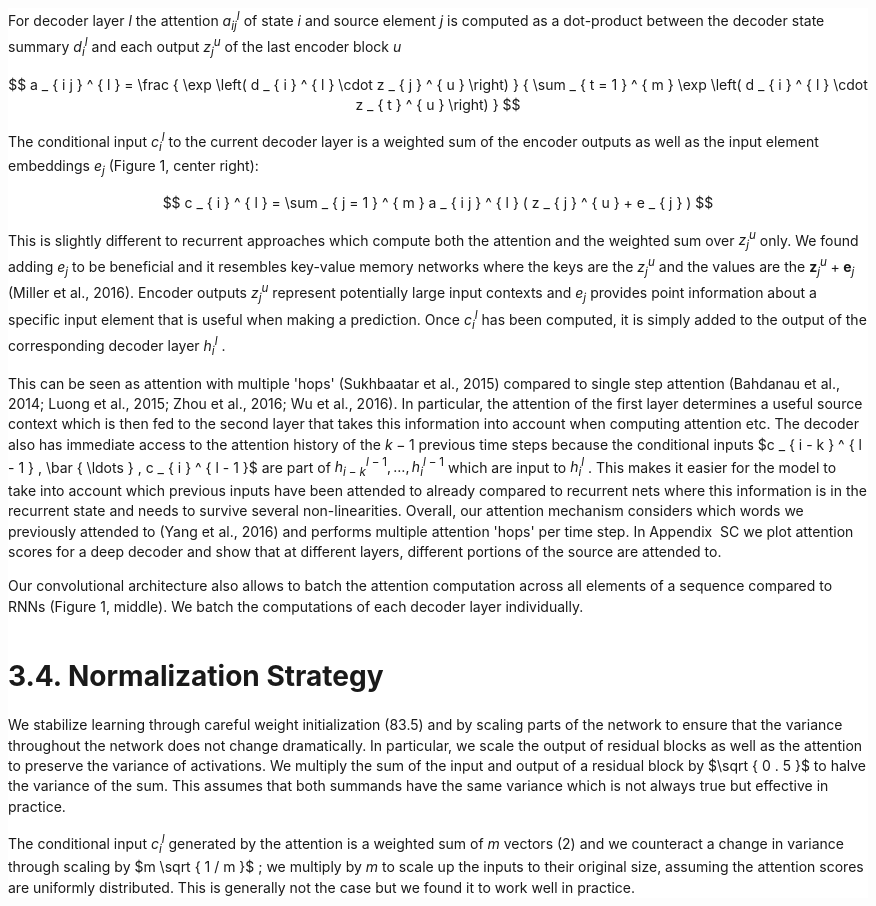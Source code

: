 For decoder layer $l$ the attention $a _ { i j } ^ { l }$ of state $i$ and source element $j$ is computed as a dot-product between the decoder state summary $d _ { i } ^ { l }$ and each output $z _ { j } ^ { u }$ of the last encoder block $u$

$$
a _ { i j } ^ { l } = \frac { \exp \left( d _ { i } ^ { l } \cdot z _ { j } ^ { u } \right) } { \sum _ { t = 1 } ^ { m } \exp \left( d _ { i } ^ { l } \cdot z _ { t } ^ { u } \right) }
$$

The conditional input $c _ { i } ^ { l }$ to the current decoder layer is a weighted sum of the encoder outputs as well as the input element embeddings $e _ { j }$ (Figure 1, center right):

$$
c _ { i } ^ { l } = \sum _ { j = 1 } ^ { m } a _ { i j } ^ { l } ( z _ { j } ^ { u } + e _ { j } )
$$

This is slightly different to recurrent approaches which compute both the attention and the weighted sum over $z _ { j } ^ { u }$ only. We found adding $e _ { j }$ to be beneficial and it resembles key-value memory networks where the keys are the $z _ { j } ^ { u }$ and the values are the $\boldsymbol { z } _ { j } ^ { u } + \boldsymbol { e } _ { j }$ (Miller et al., 2016). Encoder outputs $z _ { j } ^ { u }$ represent potentially large input contexts and $e _ { j }$ provides point information about a specific input element that is useful when making a prediction. Once $c _ { i } ^ { l }$ has been computed, it is simply added to the output of the corresponding decoder layer $h _ { i } ^ { l }$ .

This can be seen as attention with multiple 'hops' (Sukhbaatar et al., 2015) compared to single step attention (Bahdanau et al., 2014; Luong et al., 2015; Zhou et al., 2016; Wu et al., 2016). In particular, the attention of the first layer determines a useful source context which is then fed to the second layer that takes this information into account when computing attention etc. The decoder also has immediate access to the attention history of the $k - 1$ previous time steps because the conditional inputs $c _ { i - k } ^ { l - 1 } , \bar { \ldots } , c _ { i } ^ { l - 1 }$ are part of $h _ { i - k } ^ { l - 1 } , \ldots , h _ { i } ^ { l - 1 }$ which are input to $h _ { i } ^ { l }$ . This makes it easier for the model to take into account which previous inputs have been attended to already compared to recurrent nets where this information is in the recurrent state and needs to survive several non-linearities. Overall, our attention mechanism considers which words we previously attended to (Yang et al., 2016) and performs multiple attention 'hops' per time step. In Appendix $\mathrm { \ S C }$ we plot attention scores for a deep decoder and show that at different layers, different portions of the source are attended to.

Our convolutional architecture also allows to batch the attention computation across all elements of a sequence compared to RNNs (Figure 1, middle). We batch the computations of each decoder layer individually.

# 3.4. Normalization Strategy

We stabilize learning through careful weight initialization (83.5) and by scaling parts of the network to ensure that the variance throughout the network does not change dramatically. In particular, we scale the output of residual blocks as well as the attention to preserve the variance of activations. We multiply the sum of the input and output of a residual block by $\sqrt { 0 . 5 }$ to halve the variance of the sum. This assumes that both summands have the same variance which is not always true but effective in practice.

The conditional input $c _ { i } ^ { l }$ generated by the attention is a weighted sum of $m$ vectors (2) and we counteract a change in variance through scaling by $m \sqrt { 1 / m }$ ; we multiply by $m$ to scale up the inputs to their original size, assuming the attention scores are uniformly distributed. This is generally not the case but we found it to work well in practice.
